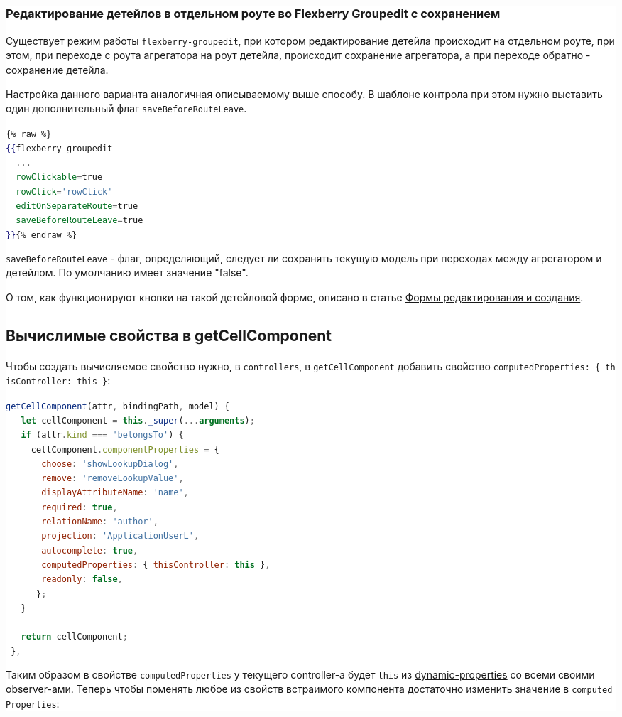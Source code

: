 ### Редактирование детейлов в отдельном роуте во Flexberry Groupedit с сохранением

Существует режим работы `flexberry-groupedit`, при котором редактирование детейла происходит на отдельном роуте, при этом, при переходе с роута агрегатора на роут детейла, происходит сохранение агрегатора, а при переходе обратно - сохранение детейла.

Настройка данного варианта аналогичная описываемому выше способу. В шаблоне контрола при этом нужно выставить один дополнительный флаг `saveBeforeRouteLeave`.

```hbs
{% raw %}
{{flexberry-groupedit
  ...
  rowClickable=true
  rowClick='rowClick'
  editOnSeparateRoute=true
  saveBeforeRouteLeave=true
}}{% endraw %}
```

`saveBeforeRouteLeave` - флаг, определяющий, следует ли сохранять текущую модель при переходах между агрегатором и детейлом. По умолчанию имеет значение "false".

О том, как функционируют кнопки на такой детейловой форме, описано в статье [Формы редактирования и создания](ef_edit-form.html).

## Вычислимые свойства в getCellComponent

Чтобы создать вычисляемое свойство нужно, в `controllers`, в `getCellComponent` добавить свойство `computedProperties: { thisController: this }`:

```javascript
getCellComponent(attr, bindingPath, model) {
   let cellComponent = this._super(...arguments);
   if (attr.kind === 'belongsTo') {
     cellComponent.componentProperties = {
       choose: 'showLookupDialog',
       remove: 'removeLookupValue',
       displayAttributeName: 'name',
       required: true,
       relationName: 'author',
       projection: 'ApplicationUserL',
       autocomplete: true,
       computedProperties: { thisController: this },
       readonly: false,
      };
   }

   return cellComponent;
 },
```

Таким образом в свойстве `computedProperties` у текущего controller-а будет `this` из [dynamic-properties](https://github.com/Flexberry/ember-flexberry/blob/develop/addon/mixins/dynamic-properties.js) со всеми своими observer-ами. Теперь чтобы поменять любое из свойств встраимого компонента достаточно изменить значение в `computedProperties`:

